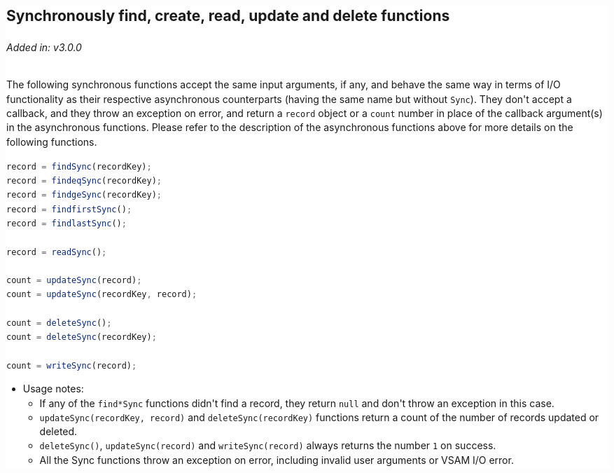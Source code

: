 ## Synchronously find, create, read, update and delete functions

###### Added in: v3.0.0

The following synchronous functions accept the same input arguments, if any, and behave the same way in terms of I/O functionality as their respective asynchronous counterparts (having the same name but without `Sync`). They don't accept a callback, and they throw an exception on error, and return a `record` object or a `count` number in place of the callback argument(s) in the asynchronous functions. Please refer to the description of the asynchronous functions above for more details on the following functions.

```js
record = findSync(recordKey);
record = findeqSync(recordKey);
record = findgeSync(recordKey);
record = findfirstSync();
record = findlastSync();

record = readSync();

count = updateSync(record);
count = updateSync(recordKey, record);

count = deleteSync();
count = deleteSync(recordKey);

count = writeSync(record);
```
* Usage notes:
  * If any of the `find*Sync` functions didn't find a record, they return `null` and don't throw an exception in this case.
  * `updateSync(recordKey, record)` and `deleteSync(recordKey)` functions return a count of the number of records updated or deleted.
  * `deleteSync()`, `updateSync(record)` and `writeSync(record)` always returns the number `1` on success.
  * All the Sync functions throw an exception on error, including invalid user arguments or VSAM I/O error.
